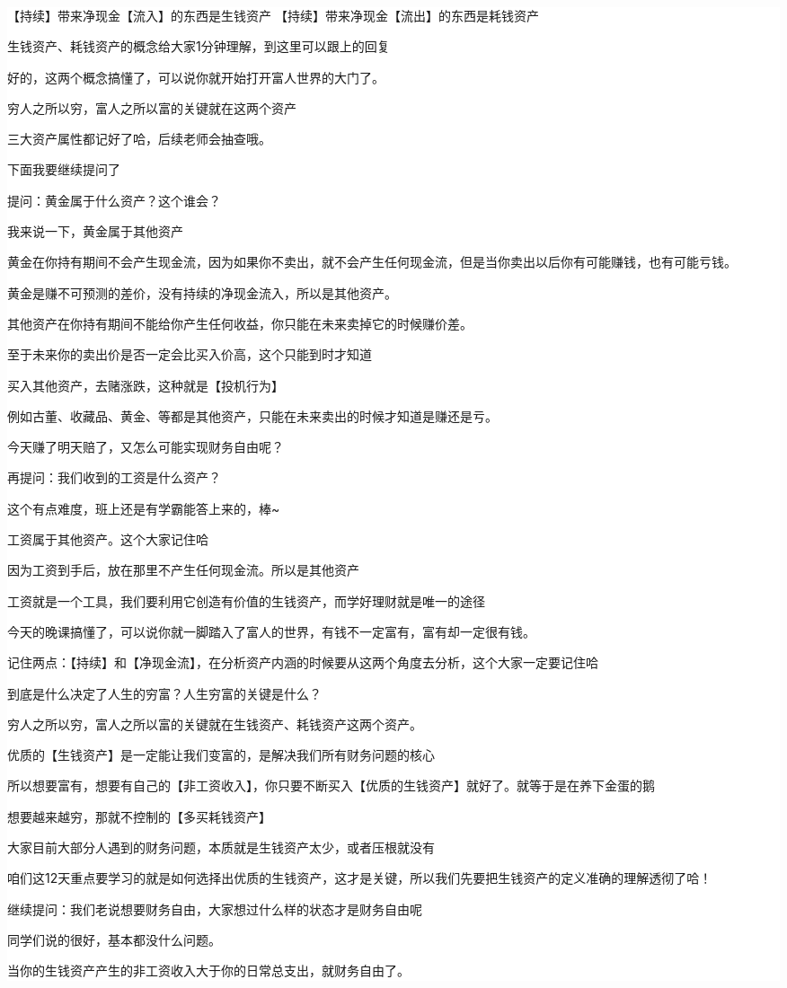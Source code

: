 【持续】带来净现金【流入】的东西是生钱资产
【持续】带来净现金【流出】的东西是耗钱资产

生钱资产、耗钱资产的概念给大家1分钟理解，到这里可以跟上的回复

好的，这两个概念搞懂了，可以说你就开始打开富人世界的大门了。

穷人之所以穷，富人之所以富的关键就在这两个资产

三大资产属性都记好了哈，后续老师会抽查哦。

下面我要继续提问了

提问：黄金属于什么资产？这个谁会？

我来说一下，黄金属于其他资产

黄金在你持有期间不会产生现金流，因为如果你不卖出，就不会产生任何现金流，但是当你卖出以后你有可能赚钱，也有可能亏钱。

黄金是赚不可预测的差价，没有持续的净现金流入，所以是其他资产。

其他资产在你持有期间不能给你产生任何收益，你只能在未来卖掉它的时候赚价差。

至于未来你的卖出价是否一定会比买入价高，这个只能到时才知道

买入其他资产，去赌涨跌，这种就是【投机行为】

例如古董、收藏品、黄金、等都是其他资产，只能在未来卖出的时候才知道是赚还是亏。

今天赚了明天赔了，又怎么可能实现财务自由呢？

再提问：我们收到的工资是什么资产？

这个有点难度，班上还是有学霸能答上来的，棒~

工资属于其他资产。这个大家记住哈

因为工资到手后，放在那里不产生任何现金流。所以是其他资产

工资就是一个工具，我们要利用它创造有价值的生钱资产，而学好理财就是唯一的途径

今天的晚课搞懂了，可以说你就一脚踏入了富人的世界，有钱不一定富有，富有却一定很有钱。

记住两点：【持续】和【净现金流】，在分析资产内涵的时候要从这两个角度去分析，这个大家一定要记住哈

到底是什么决定了人生的穷富？人生穷富的关键是什么？

穷人之所以穷，富人之所以富的关键就在生钱资产、耗钱资产这两个资产。

优质的【生钱资产】是一定能让我们变富的，是解决我们所有财务问题的核心

所以想要富有，想要有自己的【非工资收入】，你只要不断买入【优质的生钱资产】就好了。就等于是在养下金蛋的鹅

想要越来越穷，那就不控制的【多买耗钱资产】

大家目前大部分人遇到的财务问题，本质就是生钱资产太少，或者压根就没有

咱们这12天重点要学习的就是如何选择出优质的生钱资产，这才是关键，所以我们先要把生钱资产的定义准确的理解透彻了哈！

继续提问：我们老说想要财务自由，大家想过什么样的状态才是财务自由呢

同学们说的很好，基本都没什么问题。

当你的生钱资产产生的非工资收入大于你的日常总支出，就财务自由了。
